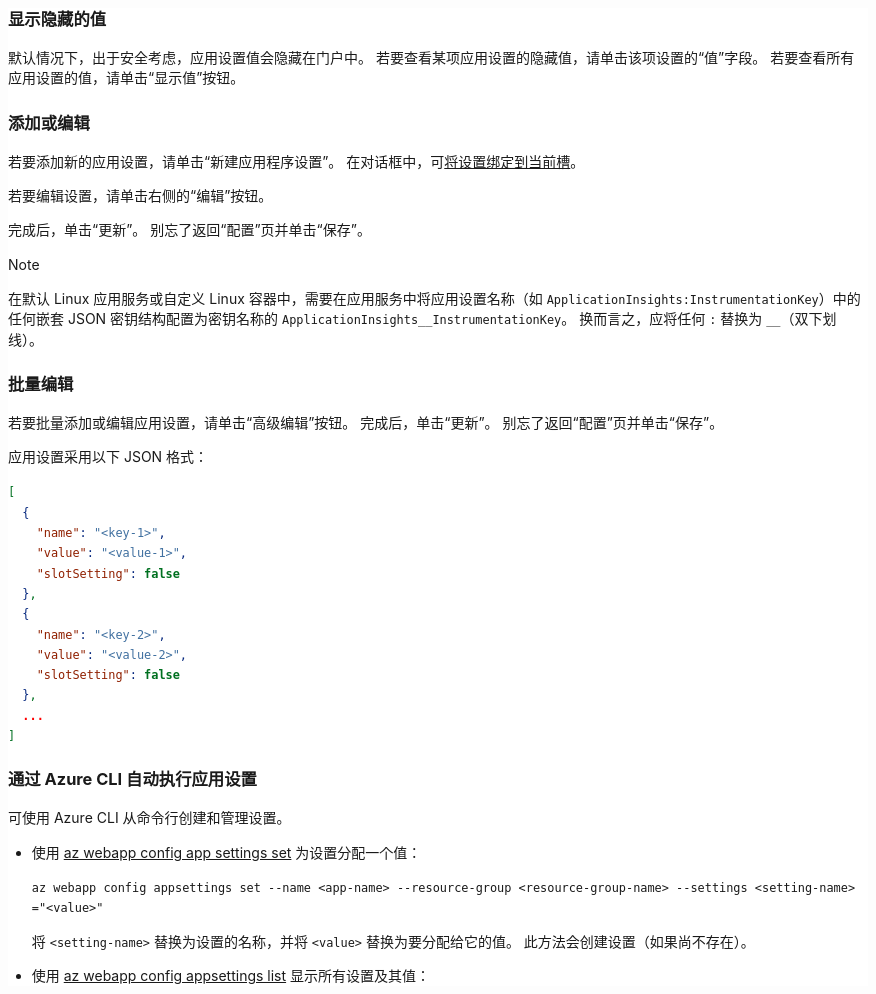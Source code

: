 ### <a name="show-hidden-values"></a>显示隐藏的值

默认情况下，出于安全考虑，应用设置值会隐藏在门户中。 若要查看某项应用设置的隐藏值，请单击该项设置的“值”字段。  若要查看所有应用设置的值，请单击“显示值”按钮。 

### <a name="add-or-edit"></a>添加或编辑

若要添加新的应用设置，请单击“新建应用程序设置”。  在对话框中，可[将设置绑定到当前槽](deploy-staging-slots.md#which-settings-are-swapped)。

若要编辑设置，请单击右侧的“编辑”按钮。 

完成后，单击“更新”。  别忘了返回“配置”页并单击“保存”。  

> [!NOTE]
> 在默认 Linux 应用服务或自定义 Linux 容器中，需要在应用服务中将应用设置名称（如 `ApplicationInsights:InstrumentationKey`）中的任何嵌套 JSON 密钥结构配置为密钥名称的 `ApplicationInsights__InstrumentationKey`。 换而言之，应将任何 `:` 替换为 `__`（双下划线）。
>

### <a name="edit-in-bulk"></a>批量编辑

若要批量添加或编辑应用设置，请单击“高级编辑”按钮。  完成后，单击“更新”。  别忘了返回“配置”页并单击“保存”。  

应用设置采用以下 JSON 格式：

```json
[
  {
    "name": "<key-1>",
    "value": "<value-1>",
    "slotSetting": false
  },
  {
    "name": "<key-2>",
    "value": "<value-2>",
    "slotSetting": false
  },
  ...
]
```

### <a name="automate-app-settings-with-the-azure-cli"></a>通过 Azure CLI 自动执行应用设置

可使用 Azure CLI 从命令行创建和管理设置。

- 使用 [az webapp config app settings set](/cli/azure/webapp/config/appsettings#az_webapp_config_appsettings_set) 为设置分配一个值：

    ```azurecli-interactive
    az webapp config appsettings set --name <app-name> --resource-group <resource-group-name> --settings <setting-name>="<value>"
    ```
        
    将 `<setting-name>` 替换为设置的名称，并将 `<value>` 替换为要分配给它的值。 此方法会创建设置（如果尚不存在）。
    
- 使用 [az webapp config appsettings list](/cli/azure/webapp/config/appsettings#az_webapp_config_appsettings_list) 显示所有设置及其值：
    

[ASP.NET SignalR]: https://www.asp.net/signalr
[Azure 门户]: https://portal.azure.com/
[在 Azure 应用服务中配置自定义域名]: ./app-service-web-tutorial-custom-domain.md
[设置 Azure 应用服务中的过渡环境]: ./deploy-staging-slots.md
[How to: Monitor web endpoint status]: ./web-sites-monitor.md
[在 Azure 应用服务中监视基础知识]: ./web-sites-monitor.md
[管道模式]: https://www.iis.net/learn/get-started/introduction-to-iis/introduction-to-iis-architecture#Application
[在 Azure 应用服务中缩放应用]: ./manage-scale-up.md